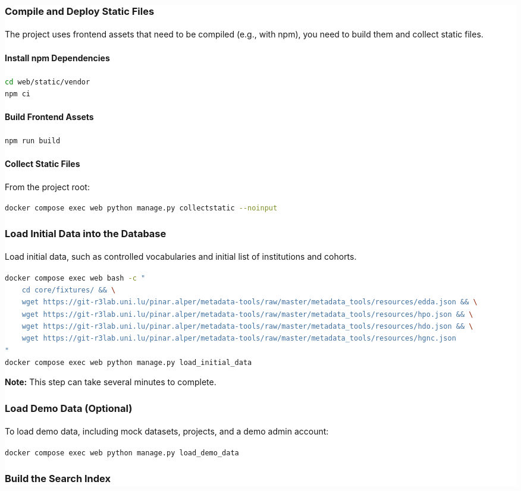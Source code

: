 ### Compile and Deploy Static Files

The project uses frontend assets that need to be compiled (e.g., with npm), you need to build them and collect static files.

#### Install npm Dependencies

```bash
cd web/static/vendor
npm ci
```

#### Build Frontend Assets

```bash
npm run build
```

#### Collect Static Files

From the project root:

```bash
docker compose exec web python manage.py collectstatic --noinput
```

### Load Initial Data into the Database

Load initial data, such as controlled vocabularies and initial list of institutions and cohorts.

```bash
docker compose exec web bash -c "
    cd core/fixtures/ && \
    wget https://git-r3lab.uni.lu/pinar.alper/metadata-tools/raw/master/metadata_tools/resources/edda.json && \
    wget https://git-r3lab.uni.lu/pinar.alper/metadata-tools/raw/master/metadata_tools/resources/hpo.json && \
    wget https://git-r3lab.uni.lu/pinar.alper/metadata-tools/raw/master/metadata_tools/resources/hdo.json && \
    wget https://git-r3lab.uni.lu/pinar.alper/metadata-tools/raw/master/metadata_tools/resources/hgnc.json
"
docker compose exec web python manage.py load_initial_data
```

**Note:** This step can take several minutes to complete.

### Load Demo Data (Optional)

To load demo data, including mock datasets, projects, and a demo admin account:

```bash
docker compose exec web python manage.py load_demo_data
```

### Build the Search Index
